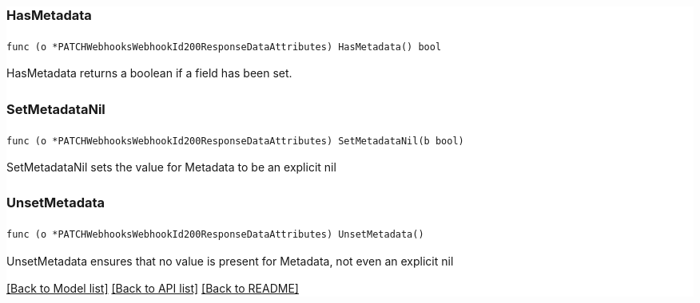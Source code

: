 ### HasMetadata

`func (o *PATCHWebhooksWebhookId200ResponseDataAttributes) HasMetadata() bool`

HasMetadata returns a boolean if a field has been set.

### SetMetadataNil

`func (o *PATCHWebhooksWebhookId200ResponseDataAttributes) SetMetadataNil(b bool)`

 SetMetadataNil sets the value for Metadata to be an explicit nil

### UnsetMetadata
`func (o *PATCHWebhooksWebhookId200ResponseDataAttributes) UnsetMetadata()`

UnsetMetadata ensures that no value is present for Metadata, not even an explicit nil

[[Back to Model list]](../README.md#documentation-for-models) [[Back to API list]](../README.md#documentation-for-api-endpoints) [[Back to README]](../README.md)


